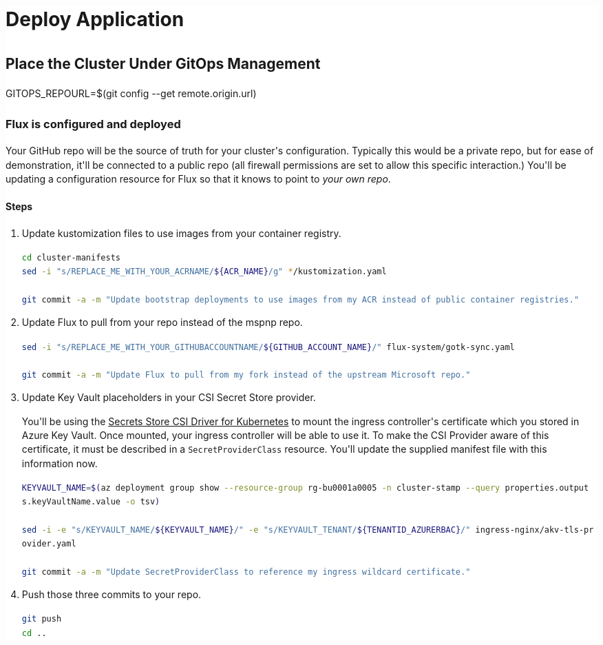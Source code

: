 # Deploy Application

## Place the Cluster Under GitOps Management

GITOPS_REPOURL=$(git config --get remote.origin.url)

### Flux is configured and deployed

Your GitHub repo will be the source of truth for your cluster's configuration. Typically this would be a private repo, but for ease of demonstration, it'll be connected to a public repo (all firewall permissions are set to allow this specific interaction.) You'll be updating a configuration resource for Flux so that it knows to point to _your own repo_.

#### Steps

1. Update kustomization files to use images from your container registry.

   ```bash
   cd cluster-manifests
   sed -i "s/REPLACE_ME_WITH_YOUR_ACRNAME/${ACR_NAME}/g" */kustomization.yaml

   git commit -a -m "Update bootstrap deployments to use images from my ACR instead of public container registries."
   ```

1. Update Flux to pull from your repo instead of the mspnp repo.

   ```bash
   sed -i "s/REPLACE_ME_WITH_YOUR_GITHUBACCOUNTNAME/${GITHUB_ACCOUNT_NAME}/" flux-system/gotk-sync.yaml

   git commit -a -m "Update Flux to pull from my fork instead of the upstream Microsoft repo."
   ```

1. Update Key Vault placeholders in your CSI Secret Store provider.

   You'll be using the [Secrets Store CSI Driver for Kubernetes](https://docs.microsoft.com/azure/aks/csi-secrets-store-driver) to mount the ingress controller's certificate which you stored in Azure Key Vault. Once mounted, your ingress controller will be able to use it. To make the CSI Provider aware of this certificate, it must be described in a `SecretProviderClass` resource. You'll update the supplied manifest file with this information now.

   ```bash
   KEYVAULT_NAME=$(az deployment group show --resource-group rg-bu0001a0005 -n cluster-stamp --query properties.outputs.keyVaultName.value -o tsv)

   sed -i -e "s/KEYVAULT_NAME/${KEYVAULT_NAME}/" -e "s/KEYVAULT_TENANT/${TENANTID_AZURERBAC}/" ingress-nginx/akv-tls-provider.yaml

   git commit -a -m "Update SecretProviderClass to reference my ingress wildcard certificate."
   ```

1. Push those three commits to your repo.

   ```bash
   git push
   cd ..
   ```
